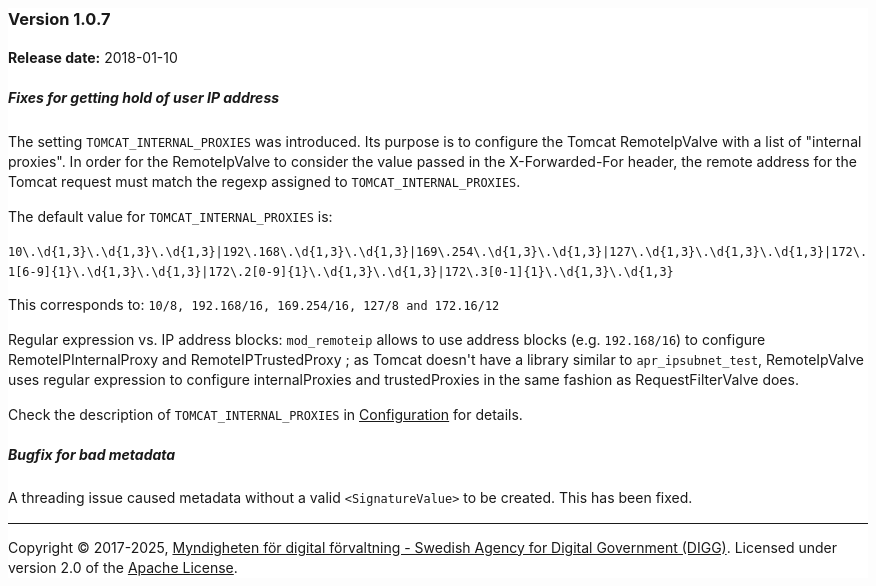### Version 1.0.7

**Release date:** 2018-01-10

##### Fixes for getting hold of user IP address

The setting `TOMCAT_INTERNAL_PROXIES` was introduced. Its purpose is to configure the Tomcat RemoteIpValve with a list of "internal proxies". In order for the RemoteIpValve to consider the value
passed in the X-Forwarded-For header, the remote address for the Tomcat request must match the regexp assigned to `TOMCAT_INTERNAL_PROXIES`.

The default value for `TOMCAT_INTERNAL_PROXIES` is:

```
10\.\d{1,3}\.\d{1,3}\.\d{1,3}|192\.168\.\d{1,3}\.\d{1,3}|169\.254\.\d{1,3}\.\d{1,3}|127\.\d{1,3}\.\d{1,3}\.\d{1,3}|172\.1[6-9]{1}\.\d{1,3}\.\d{1,3}|172\.2[0-9]{1}\.\d{1,3}\.\d{1,3}|172\.3[0-1]{1}\.\d{1,3}\.\d{1,3}
```

This corresponds to: `10/8, 192.168/16, 169.254/16, 127/8 and 172.16/12`

Regular expression vs. IP address blocks: `mod_remoteip` allows to use address blocks (e.g. `192.168/16`) to configure RemoteIPInternalProxy and RemoteIPTrustedProxy ; as Tomcat doesn't have a library similar to `apr_ipsubnet_test`, RemoteIpValve uses regular expression to configure internalProxies and trustedProxies in the same fashion as RequestFilterValve does.

Check the description of `TOMCAT_INTERNAL_PROXIES` in [Configuration](docs/configuration.md) for details.

##### Bugfix for bad metadata

A threading issue caused metadata without a valid `<SignatureValue>` to be created. This has been fixed. 


---

Copyright &copy; 2017-2025, [Myndigheten för digital förvaltning - Swedish Agency for Digital Government (DIGG)](http://www.digg.se). Licensed under version 2.0 of the [Apache License](http://www.apache.org/licenses/LICENSE-2.0).
